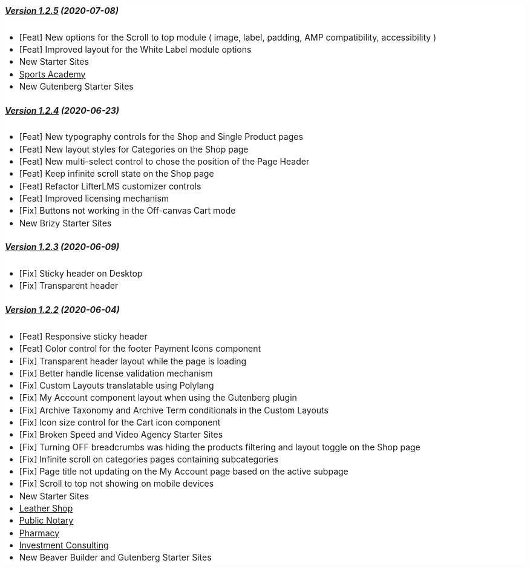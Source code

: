 


##### [Version 1.2.5](https://github.com/Codeinwp/neve-pro-addon/compare/v1.2.4...v1.2.5) (2020-07-08)

- [Feat] New options for the Scroll to top module ( image, label, padding, AMP compatibility, accessibility )
- [Feat] Improved layout for the White Label module options
- New Starter Sites
- [Sports Academy](https://themeisle.com/demo/?theme=Sports%20Academy)
- New Gutenberg Starter Sites




##### [Version 1.2.4](https://github.com/Codeinwp/neve-pro-addon/compare/v1.2.3...v1.2.4) (2020-06-23)

- [Feat] New typography controls for the Shop and Single Product pages
- [Feat] New layout styles for Categories on the Shop page
- [Feat] New multi-select control to chose the position of the Page Header
- [Feat] Keep infinite scroll state on the Shop page
- [Feat] Refactor LifterLMS customizer controls
- [Feat] Improved licensing mechanism
- [Fix] Buttons not working in the Off-canvas Cart mode
- New Brizy Starter Sites




##### [Version 1.2.3](https://github.com/Codeinwp/neve-pro-addon/compare/v1.2.2...v1.2.3) (2020-06-09)

- [Fix] Sticky header on Desktop
- [Fix] Transparent header




##### [Version 1.2.2](https://github.com/Codeinwp/neve-pro-addon/compare/v1.2.1...v1.2.2) (2020-06-04)

- [Feat] Responsive sticky header
- [Feat] Color control for the footer Payment Icons component
- [Fix] Transparent header layout while the page is loading
- [Fix] Better handle license validation mechanism
- [Fix] Custom Layouts translatable using Polylang
- [Fix] My Account component layout when using the Gutenberg plugin
- [Fix] Archive Taxonomy and Archive Term conditionals in the Custom Layouts
- [Fix] Icon size control for the Cart icon component
- [Fix] Broken Speed and Video Agency Starter Sites
- [Fix] Turning OFF breadcrumbs was hiding the products filtering and layout toggle on the Shop page
- [Fix] Infinite scroll on categories pages containing subcategories
- [Fix] Page title not updating on the My Account page based on the active subpage
- [Fix] Scroll to top not showing on mobile devices
- New Starter Sites
- [Leather Shop](https://themeisle.com/demo/?theme=Leather%20Shop)
- [Public Notary](https://themeisle.com/demo/?theme=Public%20Notary)
- [Pharmacy](https://themeisle.com/demo/?theme=Pharmacy)
- [Investment Consulting](https://themeisle.com/demo/?theme=Investment%20Consulting)
- New Beaver Builder and Gutenberg Starter Sites
